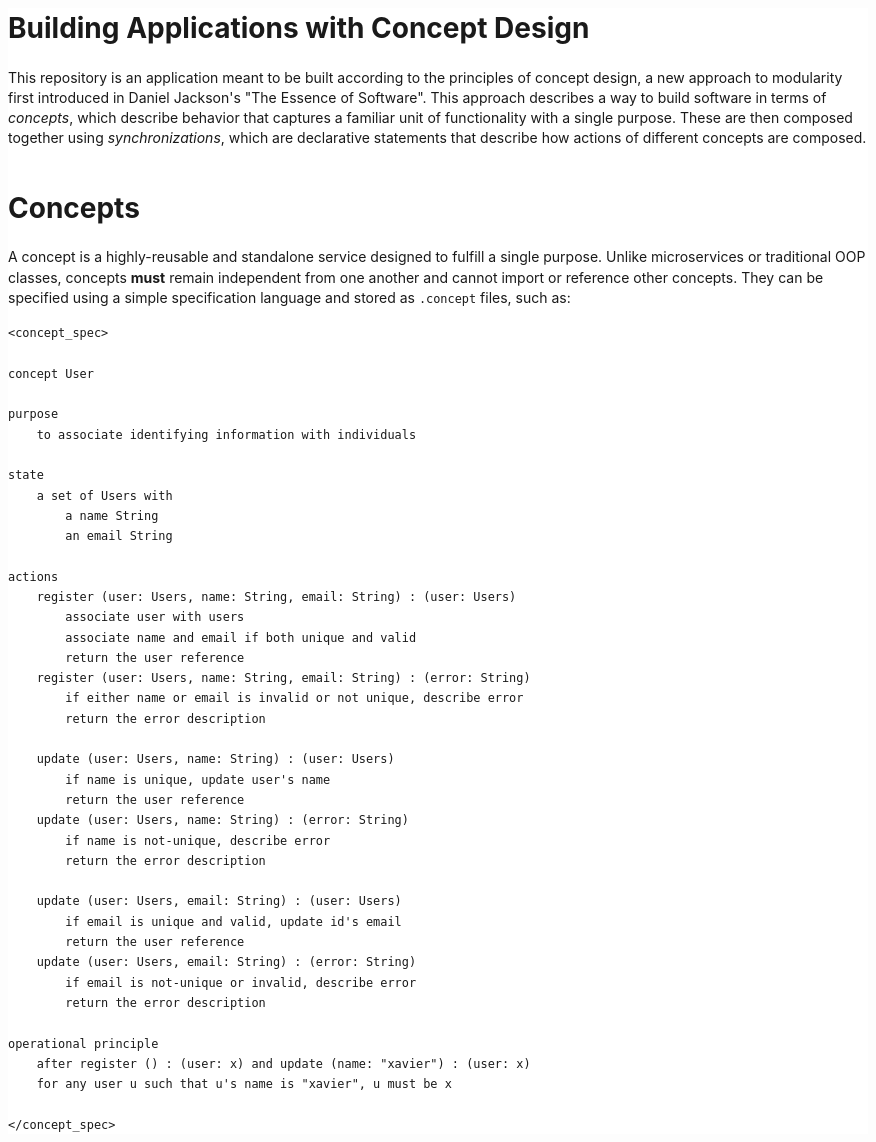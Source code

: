 # Building Applications with Concept Design

This repository is an application meant to be built according to the principles
of concept design, a new approach to modularity first introduced in Daniel
Jackson's "The Essence of Software". This approach describes a way to build
software in terms of _concepts_, which describe behavior that captures a
familiar unit of functionality with a single purpose. These are then composed
together using _synchronizations_, which are declarative statements that
describe how actions of different concepts are composed.

# Concepts

A concept is a highly-reusable and standalone service designed to fulfill a
single purpose. Unlike microservices or traditional OOP classes, concepts
**must** remain independent from one another and cannot import or reference
other concepts. They can be specified using a simple specification language and
stored as `.concept` files, such as:

```
<concept_spec>

concept User

purpose 
    to associate identifying information with individuals

state
    a set of Users with
        a name String
        an email String

actions
    register (user: Users, name: String, email: String) : (user: Users)
        associate user with users
        associate name and email if both unique and valid
        return the user reference
    register (user: Users, name: String, email: String) : (error: String)
        if either name or email is invalid or not unique, describe error
        return the error description

    update (user: Users, name: String) : (user: Users)
        if name is unique, update user's name
        return the user reference
    update (user: Users, name: String) : (error: String)
        if name is not-unique, describe error
        return the error description

    update (user: Users, email: String) : (user: Users)
        if email is unique and valid, update id's email
        return the user reference
    update (user: Users, email: String) : (error: String)
        if email is not-unique or invalid, describe error
        return the error description

operational principle
    after register () : (user: x) and update (name: "xavier") : (user: x)
    for any user u such that u's name is "xavier", u must be x

</concept_spec>
```

